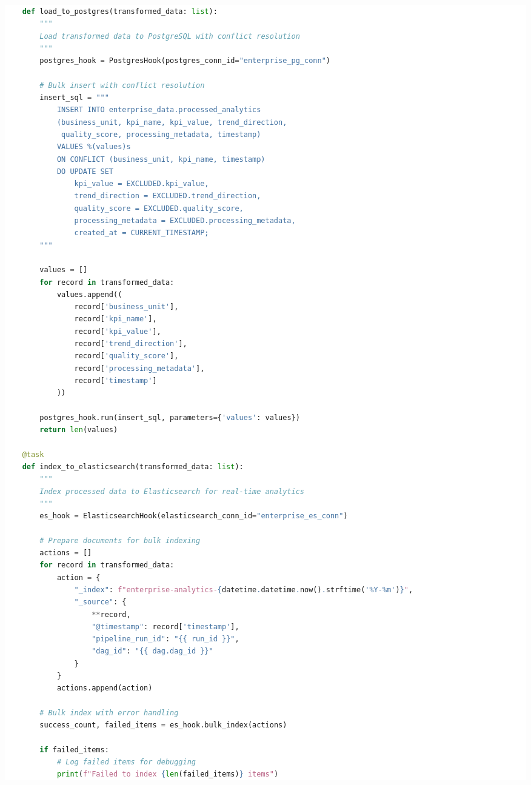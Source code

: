 ```python
    def load_to_postgres(transformed_data: list):
        """
        Load transformed data to PostgreSQL with conflict resolution
        """
        postgres_hook = PostgresHook(postgres_conn_id="enterprise_pg_conn")

        # Bulk insert with conflict resolution
        insert_sql = """
            INSERT INTO enterprise_data.processed_analytics
            (business_unit, kpi_name, kpi_value, trend_direction,
             quality_score, processing_metadata, timestamp)
            VALUES %(values)s
            ON CONFLICT (business_unit, kpi_name, timestamp)
            DO UPDATE SET
                kpi_value = EXCLUDED.kpi_value,
                trend_direction = EXCLUDED.trend_direction,
                quality_score = EXCLUDED.quality_score,
                processing_metadata = EXCLUDED.processing_metadata,
                created_at = CURRENT_TIMESTAMP;
        """

        values = []
        for record in transformed_data:
            values.append((
                record['business_unit'],
                record['kpi_name'],
                record['kpi_value'],
                record['trend_direction'],
                record['quality_score'],
                record['processing_metadata'],
                record['timestamp']
            ))

        postgres_hook.run(insert_sql, parameters={'values': values})
        return len(values)

    @task
    def index_to_elasticsearch(transformed_data: list):
        """
        Index processed data to Elasticsearch for real-time analytics
        """
        es_hook = ElasticsearchHook(elasticsearch_conn_id="enterprise_es_conn")

        # Prepare documents for bulk indexing
        actions = []
        for record in transformed_data:
            action = {
                "_index": f"enterprise-analytics-{datetime.datetime.now().strftime('%Y-%m')}",
                "_source": {
                    **record,
                    "@timestamp": record['timestamp'],
                    "pipeline_run_id": "{{ run_id }}",
                    "dag_id": "{{ dag.dag_id }}"
                }
            }
            actions.append(action)

        # Bulk index with error handling
        success_count, failed_items = es_hook.bulk_index(actions)

        if failed_items:
            # Log failed items for debugging
            print(f"Failed to index {len(failed_items)} items")
```